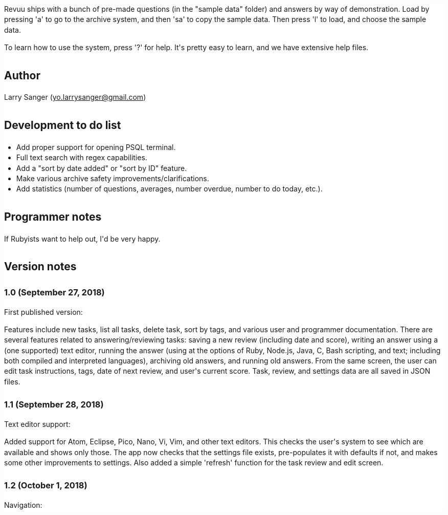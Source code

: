 Revuu ships with a bunch of pre-made questions (in the "sample data" folder) and
answers by way of demonstration. Load by pressing 'a' to go to the archive
system, and then 'sa' to copy the sample data. Then press 'l' to load, and
choose the sample data.

To learn how to use the system, press '?' for help. It's pretty easy to learn,
and we have extensive help files.

## Author
Larry Sanger (yo.larrysanger@gmail.com)

## Development to do list

* Add proper support for opening PSQL terminal.
* Full text search with regex capabilities.
* Add a "sort by date added" or "sort by ID" feature.
* Make various archive safety improvements/clarifications.
* Add statistics (number of questions, averages, number overdue, number to do
today, etc.).

## Programmer notes

If Rubyists want to help out, I'd be very happy.

## Version notes

### 1.0 (September 27, 2018)
First published version:

Features include new tasks, list all tasks, delete task, sort by tags, and
various user and programmer documentation. There are several features related
to answering/reviewing tasks: saving a new review (including date and score),
writing an answer using a (one supported) text editor, running the answer
(using at the options of Ruby, Node.js, Java, C, Bash scripting, and text;
including both compiled and interpreted languages), archiving old answers, and
running old answers. From the same screen, the user can edit task instructions,
tags, date of next review, and user's current score. Task, review, and settings
data are all saved in JSON files.

### 1.1 (September 28, 2018)
Text editor support:

Added support for Atom, Eclipse, Pico, Nano, Vi, Vim, and other text editors.
This checks the user's system to see which are available and shows only those.
The app now checks that the settings file exists, pre-populates it with
defaults if not, and makes some other improvements to settings. Also added a
simple 'refresh' function for the task review and edit screen.

### 1.2 (October 1, 2018)
Navigation:
